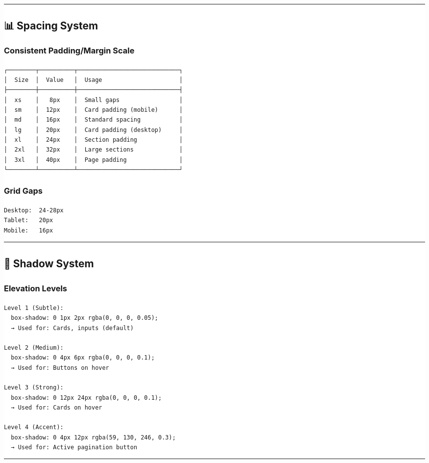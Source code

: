 
---

## 📊 Spacing System

### **Consistent Padding/Margin Scale**
```
┌────────┬──────────┬─────────────────────────────┐
│  Size  │  Value   │  Usage                      │
├────────┼──────────┼─────────────────────────────┤
│  xs    │   8px    │  Small gaps                 │
│  sm    │  12px    │  Card padding (mobile)      │
│  md    │  16px    │  Standard spacing           │
│  lg    │  20px    │  Card padding (desktop)     │
│  xl    │  24px    │  Section padding            │
│  2xl   │  32px    │  Large sections             │
│  3xl   │  40px    │  Page padding               │
└────────┴──────────┴─────────────────────────────┘
```

### **Grid Gaps**
```
Desktop:  24-28px
Tablet:   20px
Mobile:   16px
```

---

## 🎨 Shadow System

### **Elevation Levels**
```
Level 1 (Subtle):
  box-shadow: 0 1px 2px rgba(0, 0, 0, 0.05);
  → Used for: Cards, inputs (default)

Level 2 (Medium):
  box-shadow: 0 4px 6px rgba(0, 0, 0, 0.1);
  → Used for: Buttons on hover

Level 3 (Strong):
  box-shadow: 0 12px 24px rgba(0, 0, 0, 0.1);
  → Used for: Cards on hover

Level 4 (Accent):
  box-shadow: 0 4px 12px rgba(59, 130, 246, 0.3);
  → Used for: Active pagination button
```

---
